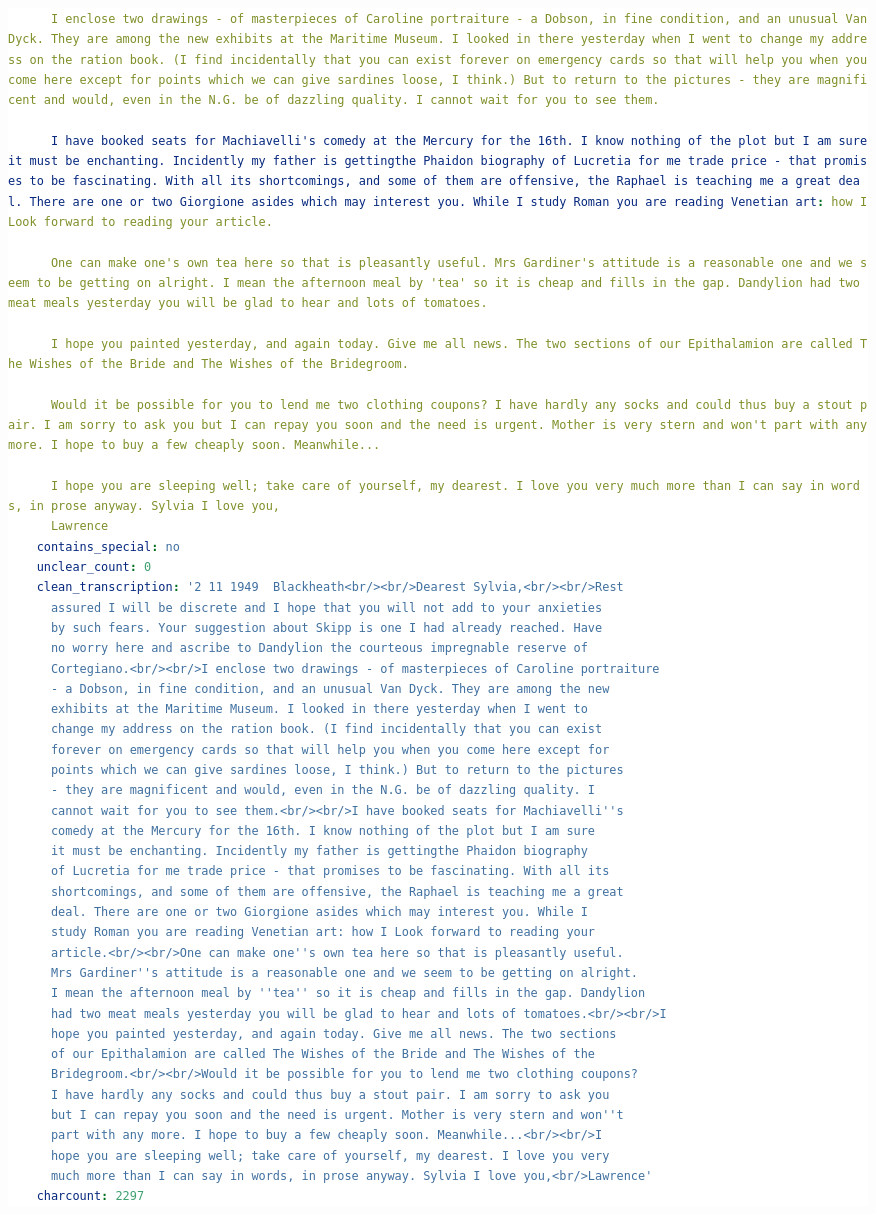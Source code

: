 ```yaml
      I enclose two drawings - of masterpieces of Caroline portraiture - a Dobson, in fine condition, and an unusual Van Dyck. They are among the new exhibits at the Maritime Museum. I looked in there yesterday when I went to change my address on the ration book. (I find incidentally that you can exist forever on emergency cards so that will help you when you come here except for points which we can give sardines loose, I think.) But to return to the pictures - they are magnificent and would, even in the N.G. be of dazzling quality. I cannot wait for you to see them.

      I have booked seats for Machiavelli's comedy at the Mercury for the 16th. I know nothing of the plot but I am sure it must be enchanting. Incidently my father is gettingthe Phaidon biography of Lucretia for me trade price - that promises to be fascinating. With all its shortcomings, and some of them are offensive, the Raphael is teaching me a great deal. There are one or two Giorgione asides which may interest you. While I study Roman you are reading Venetian art: how I Look forward to reading your article.

      One can make one's own tea here so that is pleasantly useful. Mrs Gardiner's attitude is a reasonable one and we seem to be getting on alright. I mean the afternoon meal by 'tea' so it is cheap and fills in the gap. Dandylion had two meat meals yesterday you will be glad to hear and lots of tomatoes.

      I hope you painted yesterday, and again today. Give me all news. The two sections of our Epithalamion are called The Wishes of the Bride and The Wishes of the Bridegroom.

      Would it be possible for you to lend me two clothing coupons? I have hardly any socks and could thus buy a stout pair. I am sorry to ask you but I can repay you soon and the need is urgent. Mother is very stern and won't part with any more. I hope to buy a few cheaply soon. Meanwhile...

      I hope you are sleeping well; take care of yourself, my dearest. I love you very much more than I can say in words, in prose anyway. Sylvia I love you,
      Lawrence
    contains_special: no
    unclear_count: 0
    clean_transcription: '2 11 1949  Blackheath<br/><br/>Dearest Sylvia,<br/><br/>Rest
      assured I will be discrete and I hope that you will not add to your anxieties
      by such fears. Your suggestion about Skipp is one I had already reached. Have
      no worry here and ascribe to Dandylion the courteous impregnable reserve of
      Cortegiano.<br/><br/>I enclose two drawings - of masterpieces of Caroline portraiture
      - a Dobson, in fine condition, and an unusual Van Dyck. They are among the new
      exhibits at the Maritime Museum. I looked in there yesterday when I went to
      change my address on the ration book. (I find incidentally that you can exist
      forever on emergency cards so that will help you when you come here except for
      points which we can give sardines loose, I think.) But to return to the pictures
      - they are magnificent and would, even in the N.G. be of dazzling quality. I
      cannot wait for you to see them.<br/><br/>I have booked seats for Machiavelli''s
      comedy at the Mercury for the 16th. I know nothing of the plot but I am sure
      it must be enchanting. Incidently my father is gettingthe Phaidon biography
      of Lucretia for me trade price - that promises to be fascinating. With all its
      shortcomings, and some of them are offensive, the Raphael is teaching me a great
      deal. There are one or two Giorgione asides which may interest you. While I
      study Roman you are reading Venetian art: how I Look forward to reading your
      article.<br/><br/>One can make one''s own tea here so that is pleasantly useful.
      Mrs Gardiner''s attitude is a reasonable one and we seem to be getting on alright.
      I mean the afternoon meal by ''tea'' so it is cheap and fills in the gap. Dandylion
      had two meat meals yesterday you will be glad to hear and lots of tomatoes.<br/><br/>I
      hope you painted yesterday, and again today. Give me all news. The two sections
      of our Epithalamion are called The Wishes of the Bride and The Wishes of the
      Bridegroom.<br/><br/>Would it be possible for you to lend me two clothing coupons?
      I have hardly any socks and could thus buy a stout pair. I am sorry to ask you
      but I can repay you soon and the need is urgent. Mother is very stern and won''t
      part with any more. I hope to buy a few cheaply soon. Meanwhile...<br/><br/>I
      hope you are sleeping well; take care of yourself, my dearest. I love you very
      much more than I can say in words, in prose anyway. Sylvia I love you,<br/>Lawrence'
    charcount: 2297
```